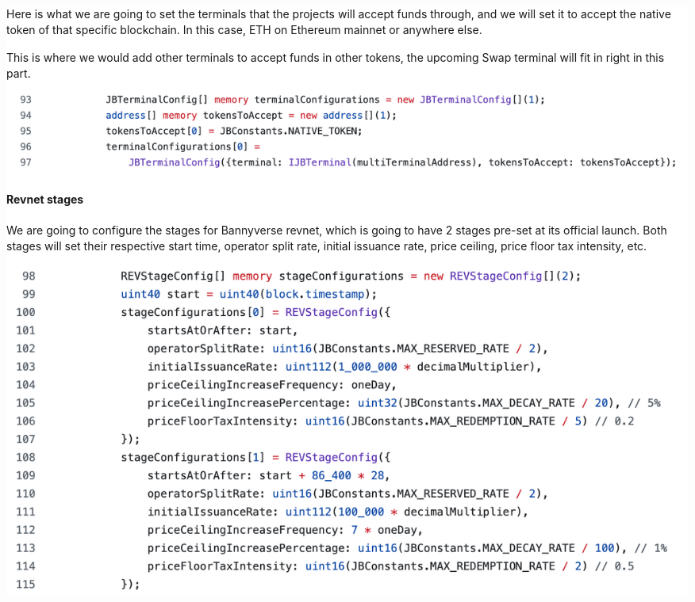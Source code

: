 Here is what we are going to set the terminals that the projects will accept funds through, and we will set it to accept the native token of that specific blockchain. In this case, ETH on Ethereum mainnet or anywhere else. 

This is where we would add other terminals to accept funds in other tokens, the upcoming Swap terminal will fit in right in this part.

![Set the terminals to accept funds](terminals_setting.png)

#### Revnet stages

We are going to configure the stages for Bannyverse revnet, which is going to have 2 stages pre-set at its official launch. Both stages will set their respective start time, operator split rate, initial issuance rate, price ceiling, price floor tax intensity, etc.

![configure stages for revnet](revnet_stages.png)
